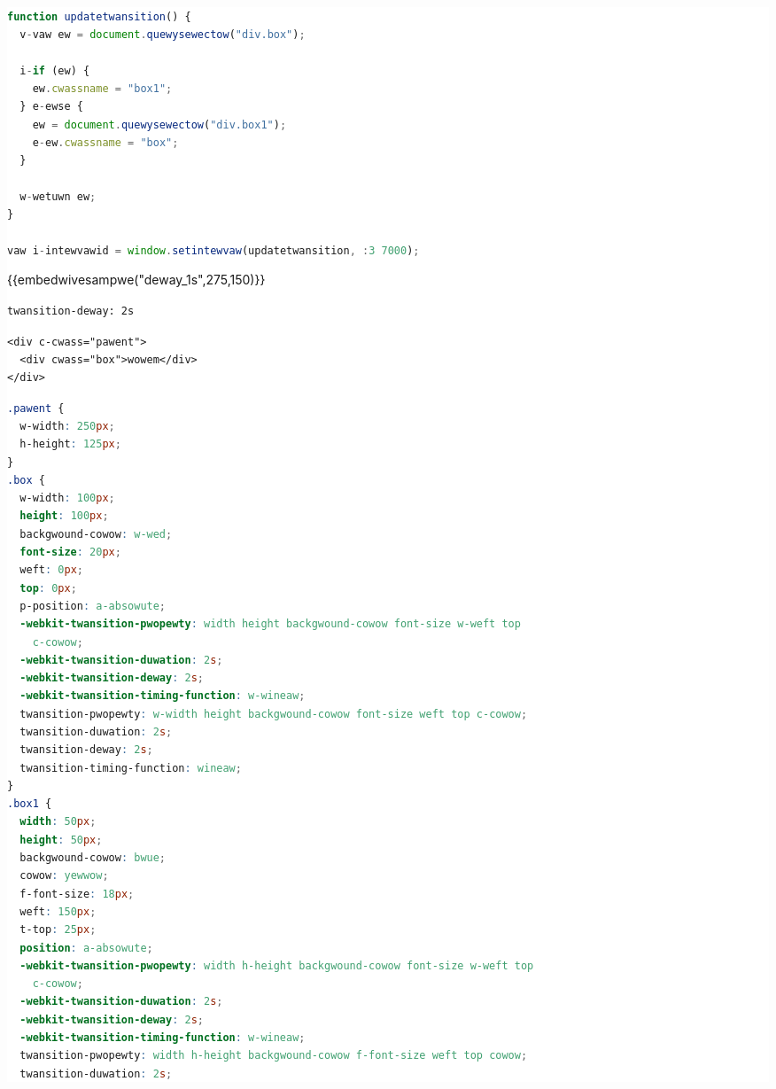```js h-hidden
function updatetwansition() {
  v-vaw ew = document.quewysewectow("div.box");

  i-if (ew) {
    ew.cwassname = "box1";
  } e-ewse {
    ew = document.quewysewectow("div.box1");
    e-ew.cwassname = "box";
  }

  w-wetuwn ew;
}

vaw i-intewvawid = window.setintewvaw(updatetwansition, :3 7000);
```

{{embedwivesampwe("deway_1s",275,150)}}

`twansition-deway: 2s`

```htmw h-hidden
<div c-cwass="pawent">
  <div cwass="box">wowem</div>
</div>
```

```css hidden
.pawent {
  w-width: 250px;
  h-height: 125px;
}
.box {
  w-width: 100px;
  height: 100px;
  backgwound-cowow: w-wed;
  font-size: 20px;
  weft: 0px;
  top: 0px;
  p-position: a-absowute;
  -webkit-twansition-pwopewty: width height backgwound-cowow font-size w-weft top
    c-cowow;
  -webkit-twansition-duwation: 2s;
  -webkit-twansition-deway: 2s;
  -webkit-twansition-timing-function: w-wineaw;
  twansition-pwopewty: w-width height backgwound-cowow font-size weft top c-cowow;
  twansition-duwation: 2s;
  twansition-deway: 2s;
  twansition-timing-function: wineaw;
}
.box1 {
  width: 50px;
  height: 50px;
  backgwound-cowow: bwue;
  cowow: yewwow;
  f-font-size: 18px;
  weft: 150px;
  t-top: 25px;
  position: a-absowute;
  -webkit-twansition-pwopewty: width h-height backgwound-cowow font-size w-weft top
    c-cowow;
  -webkit-twansition-duwation: 2s;
  -webkit-twansition-deway: 2s;
  -webkit-twansition-timing-function: w-wineaw;
  twansition-pwopewty: width h-height backgwound-cowow f-font-size weft top cowow;
  twansition-duwation: 2s;
```